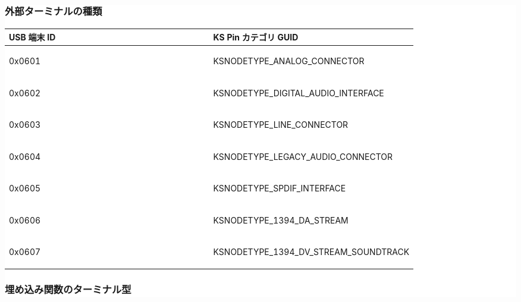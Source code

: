  

### <a name="span-idexternal_terminal_typesspanspan-idexternal_terminal_typesspan-external-terminal-types"></a><span id="external_terminal_types"></span><span id="EXTERNAL_TERMINAL_TYPES"></span>外部ターミナルの種類

<table>
<colgroup>
<col width="50%" />
<col width="50%" />
</colgroup>
<thead>
<tr class="header">
<th align="left">USB 端末 ID</th>
<th align="left">KS Pin カテゴリ GUID</th>
</tr>
</thead>
<tbody>
<tr class="odd">
<td align="left"><p>0x0601</p></td>
<td align="left"><p>KSNODETYPE_ANALOG_CONNECTOR</p></td>
</tr>
<tr class="even">
<td align="left"><p>0x0602</p></td>
<td align="left"><p>KSNODETYPE_DIGITAL_AUDIO_INTERFACE</p></td>
</tr>
<tr class="odd">
<td align="left"><p>0x0603</p></td>
<td align="left"><p>KSNODETYPE_LINE_CONNECTOR</p></td>
</tr>
<tr class="even">
<td align="left"><p>0x0604</p></td>
<td align="left"><p>KSNODETYPE_LEGACY_AUDIO_CONNECTOR</p></td>
</tr>
<tr class="odd">
<td align="left"><p>0x0605</p></td>
<td align="left"><p>KSNODETYPE_SPDIF_INTERFACE</p></td>
</tr>
<tr class="even">
<td align="left"><p>0x0606</p></td>
<td align="left"><p>KSNODETYPE_1394_DA_STREAM</p></td>
</tr>
<tr class="odd">
<td align="left"><p>0x0607</p></td>
<td align="left"><p>KSNODETYPE_1394_DV_STREAM_SOUNDTRACK</p></td>
</tr>
</tbody>
</table>

 

### <a name="span-idembedded_function_terminal_typesspanspan-idembedded_function_terminal_typesspan-embedded-function-terminal-types"></a><span id="embedded_function_terminal_types"></span><span id="EMBEDDED_FUNCTION_TERMINAL_TYPES"></span>埋め込み関数のターミナル型
